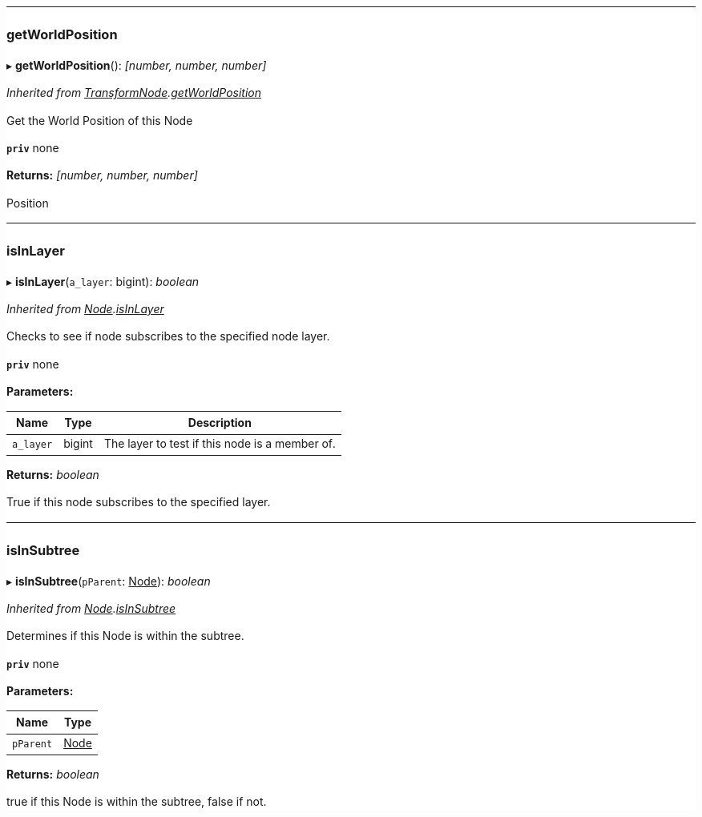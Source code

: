 ___

###  getWorldPosition

▸ **getWorldPosition**(): *[number, number, number]*

*Inherited from [TransformNode](_lumin_.transformnode.md).[getWorldPosition](_lumin_.transformnode.md#getworldposition)*

Get the World Position of this Node

**`priv`** none

**Returns:** *[number, number, number]*

Position

___

###  isInLayer

▸ **isInLayer**(`a_layer`: bigint): *boolean*

*Inherited from [Node](_lumin_.node.md).[isInLayer](_lumin_.node.md#isinlayer)*

Checks to see if node subscribes to the specified node layer.

**`priv`** none

**Parameters:**

Name | Type | Description |
------ | ------ | ------ |
`a_layer` | bigint | The layer to test if this node is a member of. |

**Returns:** *boolean*

True if this node subscribes to the specified layer.

___

###  isInSubtree

▸ **isInSubtree**(`pParent`: [Node](_lumin_.node.md)): *boolean*

*Inherited from [Node](_lumin_.node.md).[isInSubtree](_lumin_.node.md#isinsubtree)*

Determines if this Node is within the subtree.

**`priv`** none

**Parameters:**

Name | Type |
------ | ------ |
`pParent` | [Node](_lumin_.node.md) |

**Returns:** *boolean*

true if this Node is within the subtree, false if not.
